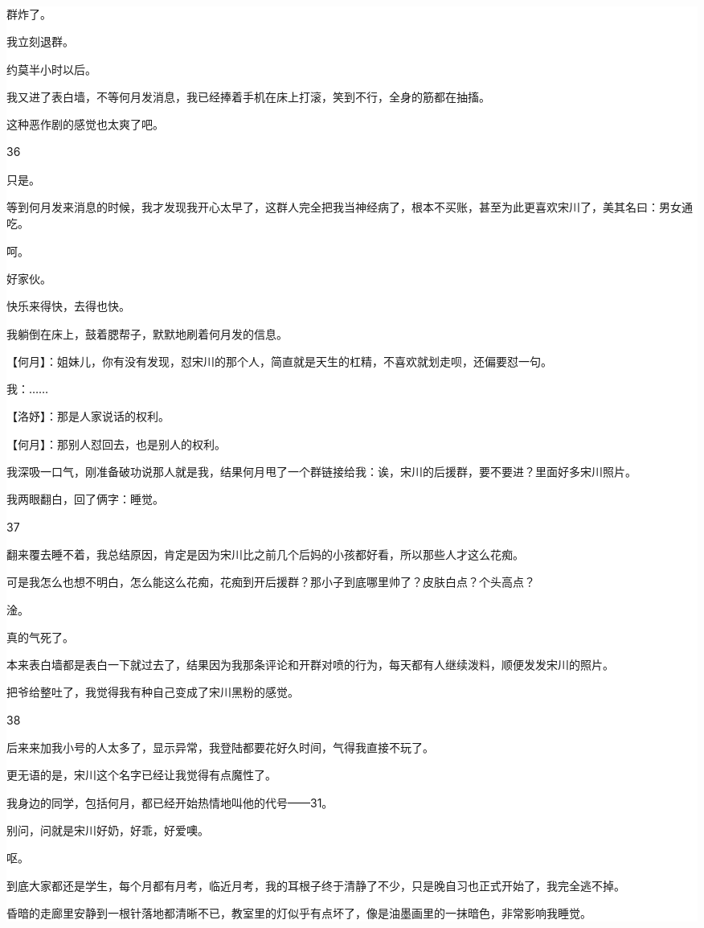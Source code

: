群炸了。

我立刻退群。

约莫半小时以后。

我又进了表白墙，不等何月发消息，我已经捧着手机在床上打滚，笑到不行，全身的筋都在抽搐。

这种恶作剧的感觉也太爽了吧。

36

只是。

等到何月发来消息的时候，我才发现我开心太早了，这群人完全把我当神经病了，根本不买账，甚至为此更喜欢宋川了，美其名曰：男女通吃。

呵。

好家伙。

快乐来得快，去得也快。

我躺倒在床上，鼓着腮帮子，默默地刷着何月发的信息。

【何月】：姐妹儿，你有没有发现，怼宋川的那个人，简直就是天生的杠精，不喜欢就划走呗，还偏要怼一句。

我：……

【洛妤】：那是人家说话的权利。

【何月】：那别人怼回去，也是别人的权利。

我深吸一口气，刚准备破功说那人就是我，结果何月甩了一个群链接给我：诶，宋川的后援群，要不要进？里面好多宋川照片。

我两眼翻白，回了俩字：睡觉。

37

翻来覆去睡不着，我总结原因，肯定是因为宋川比之前几个后妈的小孩都好看，所以那些人才这么花痴。

可是我怎么也想不明白，怎么能这么花痴，花痴到开后援群？那小子到底哪里帅了？皮肤白点？个头高点？

淦。

真的气死了。

本来表白墙都是表白一下就过去了，结果因为我那条评论和开群对喷的行为，每天都有人继续泼料，顺便发发宋川的照片。

把爷给整吐了，我觉得我有种自己变成了宋川黑粉的感觉。

38

后来来加我小号的人太多了，显示异常，我登陆都要花好久时间，气得我直接不玩了。

更无语的是，宋川这个名字已经让我觉得有点魔性了。

我身边的同学，包括何月，都已经开始热情地叫他的代号——31。

别问，问就是宋川好奶，好乖，好爱噢。

呕。

到底大家都还是学生，每个月都有月考，临近月考，我的耳根子终于清静了不少，只是晚自习也正式开始了，我完全逃不掉。

昏暗的走廊里安静到一根针落地都清晰不已，教室里的灯似乎有点坏了，像是油墨画里的一抹暗色，非常影响我睡觉。
